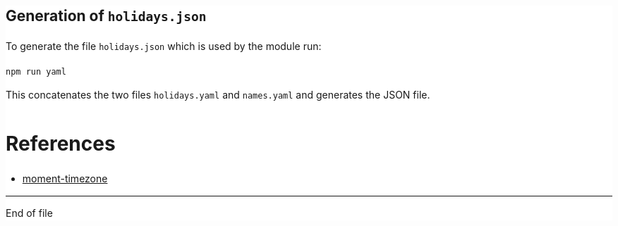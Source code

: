 
## Generation of `holidays.json`

To generate the file `holidays.json` which is used by the module run:

```
npm run yaml
```

This concatenates the two files `holidays.yaml` and `names.yaml` and generates the JSON file.

# References



* [moment-timezone][moment-timezone]



[moment-timezone]: https://github.com/moment/moment-timezone

----
End of file
